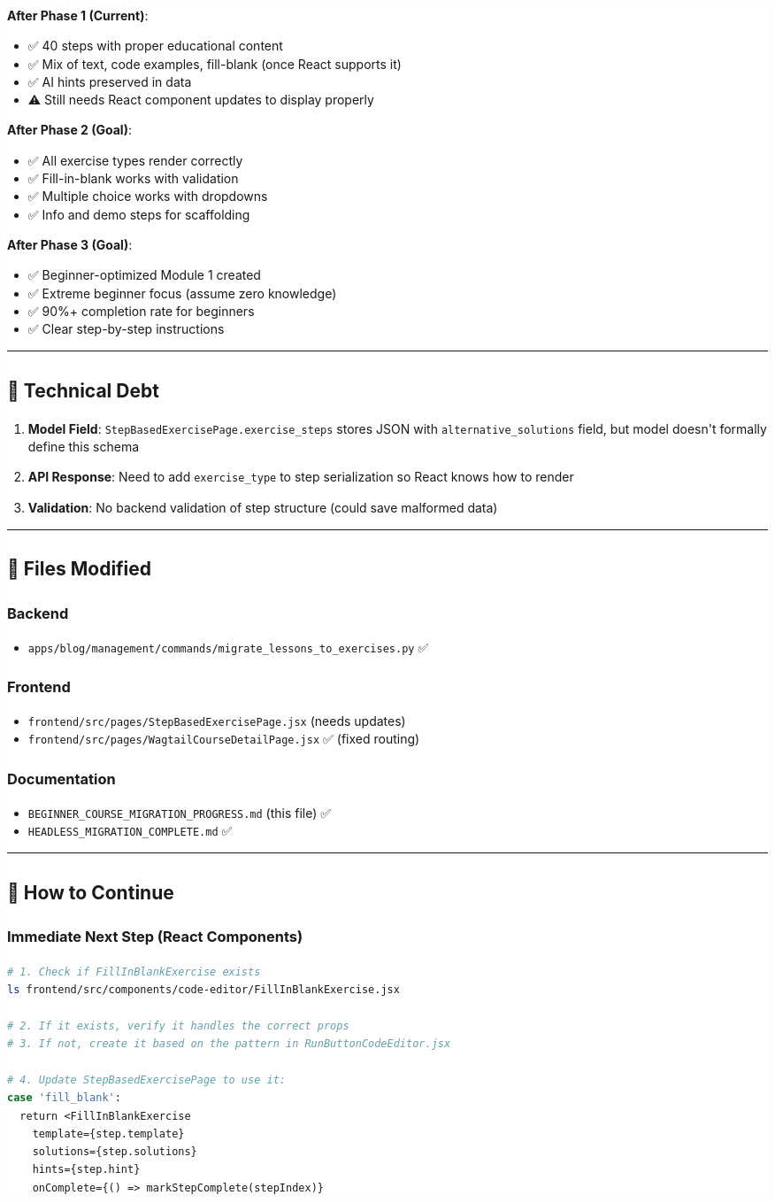 **After Phase 1 (Current)**:
- ✅ 40 steps with proper educational content
- ✅ Mix of text, code examples, fill-blank (once React supports it)
- ✅ AI hints preserved in data
- ⚠️  Still needs React component updates to display properly

**After Phase 2 (Goal)**:
- ✅ All exercise types render correctly
- ✅ Fill-in-blank works with validation
- ✅ Multiple choice works with dropdowns
- ✅ Info and demo steps for scaffolding

**After Phase 3 (Goal)**:
- ✅ Beginner-optimized Module 1 created
- ✅ Extreme beginner focus (assume zero knowledge)
- ✅ 90%+ completion rate for beginners
- ✅ Clear step-by-step instructions

---

## 🔧 Technical Debt

1. **Model Field**: `StepBasedExercisePage.exercise_steps` stores JSON with `alternative_solutions` field, but model doesn't formally define this schema

2. **API Response**: Need to add `exercise_type` to step serialization so React knows how to render

3. **Validation**: No backend validation of step structure (could save malformed data)

---

## 📝 Files Modified

### Backend
- `apps/blog/management/commands/migrate_lessons_to_exercises.py` ✅

### Frontend
- `frontend/src/pages/StepBasedExercisePage.jsx` (needs updates)
- `frontend/src/pages/WagtailCourseDetailPage.jsx` ✅ (fixed routing)

### Documentation
- `BEGINNER_COURSE_MIGRATION_PROGRESS.md` (this file) ✅
- `HEADLESS_MIGRATION_COMPLETE.md` ✅

---

## 🚀 How to Continue

### Immediate Next Step (React Components)

```bash
# 1. Check if FillInBlankExercise exists
ls frontend/src/components/code-editor/FillInBlankExercise.jsx

# 2. If it exists, verify it handles the correct props
# 3. If not, create it based on the pattern in RunButtonCodeEditor.jsx

# 4. Update StepBasedExercisePage to use it:
case 'fill_blank':
  return <FillInBlankExercise
    template={step.template}
    solutions={step.solutions}
    hints={step.hint}
    onComplete={() => markStepComplete(stepIndex)}
```